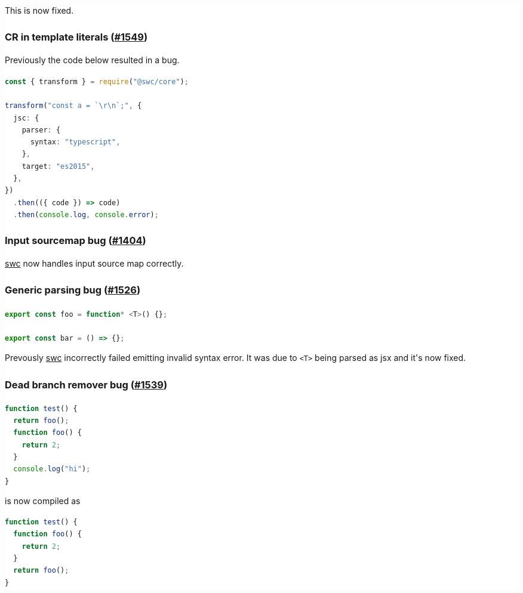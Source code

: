 This is now fixed.

### CR in template literals ([#1549](https://github.com/swc-project/swc/issues/1549))

Previously the code below resulted in a bug.

```ts
const { transform } = require("@swc/core");

transform("const a = `\r\n`;", {
  jsc: {
    parser: {
      syntax: "typescript",
    },
    target: "es2015",
  },
})
  .then(({ code }) => code)
  .then(console.log, console.error);
```

### Input sourcemap bug ([#1404](https://github.com/swc-project/swc/issues/1404))

[swc][] now handles input source map correctly.

### Generic parsing bug ([#1526](https://github.com/swc-project/swc/issues/1526))

```ts
export const foo = function* <T>() {};

export const bar = () => {};
```

Prevously [swc][] incorrectly failed emitting invalid syntax error.
It was due to `<T>` being parsed as jsx and it's now fixed.

### Dead branch remover bug ([#1539](https://github.com/swc-project/swc/pull/1539))

```js
function test() {
  return foo();
  function foo() {
    return 2;
  }
  console.log("hi");
}
```

is now compiled as

```js
function test() {
  function foo() {
    return 2;
  }
  return foo();
}
```


[swc]: https://swc.rs
[deno]: https://deno.land
